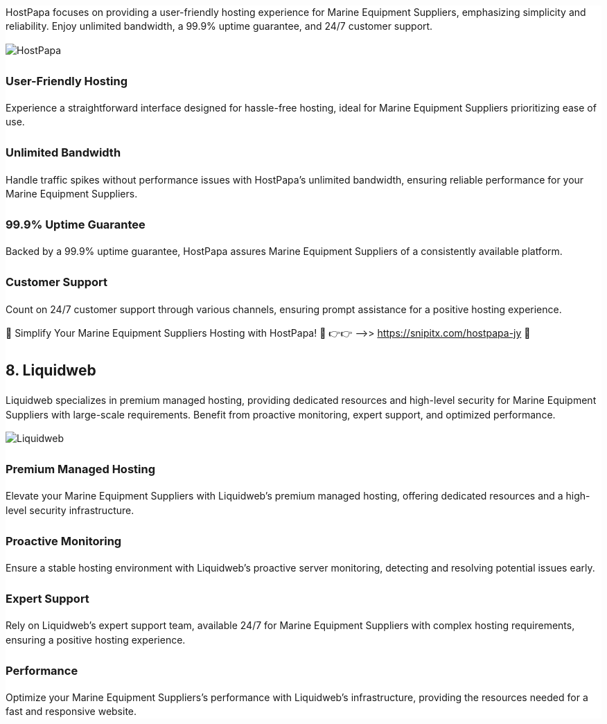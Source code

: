 HostPapa focuses on providing a user-friendly hosting experience for Marine Equipment Suppliers, emphasizing simplicity and reliability. Enjoy unlimited bandwidth, a 99.9% uptime guarantee, and 24/7 customer support.

![HostPapa](https://i.imgur.com/ouDTkvl.jpeg "HostPapa Hosting")

### User-Friendly Hosting
Experience a straightforward interface designed for hassle-free hosting, ideal for Marine Equipment Suppliers prioritizing ease of use.

### Unlimited Bandwidth
Handle traffic spikes without performance issues with HostPapa’s unlimited bandwidth, ensuring reliable performance for your Marine Equipment Suppliers.

### 99.9% Uptime Guarantee
Backed by a 99.9% uptime guarantee, HostPapa assures Marine Equipment Suppliers of a consistently available platform.

### Customer Support
Count on 24/7 customer support through various channels, ensuring prompt assistance for a positive hosting experience.

🌈 Simplify Your Marine Equipment Suppliers Hosting with HostPapa! 🚀
👉👉 -->> https://snipitx.com/hostpapa-jy 🚀

## 8. Liquidweb

Liquidweb specializes in premium managed hosting, providing dedicated resources and high-level security for Marine Equipment Suppliers with large-scale requirements. Benefit from proactive monitoring, expert support, and optimized performance.

![Liquidweb](https://i.imgur.com/4IvT9SC.jpeg "Liquidweb Hosting")

### Premium Managed Hosting
Elevate your Marine Equipment Suppliers with Liquidweb’s premium managed hosting, offering dedicated resources and a high-level security infrastructure.

### Proactive Monitoring
Ensure a stable hosting environment with Liquidweb’s proactive server monitoring, detecting and resolving potential issues early.

### Expert Support
Rely on Liquidweb’s expert support team, available 24/7 for Marine Equipment Suppliers with complex hosting requirements, ensuring a positive hosting experience.

### Performance
Optimize your Marine Equipment Suppliers’s performance with Liquidweb’s infrastructure, providing the resources needed for a fast and responsive website.
